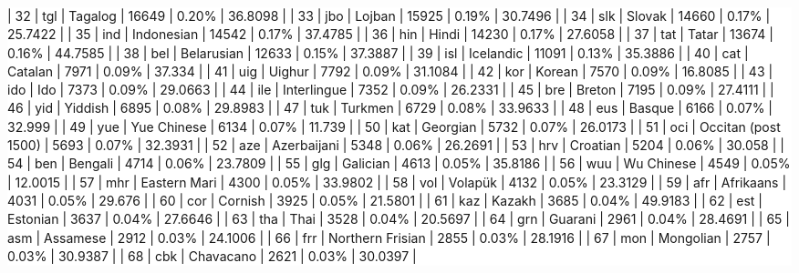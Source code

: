 |  32 | tgl                 | Tagalog                                                    |       16649 | 0.20%                |    36.8098 |
|  33 | jbo                 | Lojban                                                     |       15925 | 0.19%                |    30.7496 |
|  34 | slk                 | Slovak                                                     |       14660 | 0.17%                |    25.7422 |
|  35 | ind                 | Indonesian                                                 |       14542 | 0.17%                |    37.4785 |
|  36 | hin                 | Hindi                                                      |       14230 | 0.17%                |    27.6058 |
|  37 | tat                 | Tatar                                                      |       13674 | 0.16%                |    44.7585 |
|  38 | bel                 | Belarusian                                                 |       12633 | 0.15%                |    37.3887 |
|  39 | isl                 | Icelandic                                                  |       11091 | 0.13%                |    35.3886 |
|  40 | cat                 | Catalan                                                    |        7971 | 0.09%                |    37.334  |
|  41 | uig                 | Uighur                                                     |        7792 | 0.09%                |    31.1084 |
|  42 | kor                 | Korean                                                     |        7570 | 0.09%                |    16.8085 |
|  43 | ido                 | Ido                                                        |        7373 | 0.09%                |    29.0663 |
|  44 | ile                 | Interlingue                                                |        7352 | 0.09%                |    26.2331 |
|  45 | bre                 | Breton                                                     |        7195 | 0.09%                |    27.4111 |
|  46 | yid                 | Yiddish                                                    |        6895 | 0.08%                |    29.8983 |
|  47 | tuk                 | Turkmen                                                    |        6729 | 0.08%                |    33.9633 |
|  48 | eus                 | Basque                                                     |        6166 | 0.07%                |    32.999  |
|  49 | yue                 | Yue Chinese                                                |        6134 | 0.07%                |    11.739  |
|  50 | kat                 | Georgian                                                   |        5732 | 0.07%                |    26.0173 |
|  51 | oci                 | Occitan (post 1500)                                        |        5693 | 0.07%                |    32.3931 |
|  52 | aze                 | Azerbaijani                                                |        5348 | 0.06%                |    26.2691 |
|  53 | hrv                 | Croatian                                                   |        5204 | 0.06%                |    30.058  |
|  54 | ben                 | Bengali                                                    |        4714 | 0.06%                |    23.7809 |
|  55 | glg                 | Galician                                                   |        4613 | 0.05%                |    35.8186 |
|  56 | wuu                 | Wu Chinese                                                 |        4549 | 0.05%                |    12.0015 |
|  57 | mhr                 | Eastern Mari                                               |        4300 | 0.05%                |    33.9802 |
|  58 | vol                 | Volapük                                                    |        4132 | 0.05%                |    23.3129 |
|  59 | afr                 | Afrikaans                                                  |        4031 | 0.05%                |    29.676  |
|  60 | cor                 | Cornish                                                    |        3925 | 0.05%                |    21.5801 |
|  61 | kaz                 | Kazakh                                                     |        3685 | 0.04%                |    49.9183 |
|  62 | est                 | Estonian                                                   |        3637 | 0.04%                |    27.6646 |
|  63 | tha                 | Thai                                                       |        3528 | 0.04%                |    20.5697 |
|  64 | grn                 | Guarani                                                    |        2961 | 0.04%                |    28.4691 |
|  65 | asm                 | Assamese                                                   |        2912 | 0.03%                |    24.1006 |
|  66 | frr                 | Northern Frisian                                           |        2855 | 0.03%                |    28.1916 |
|  67 | mon                 | Mongolian                                                  |        2757 | 0.03%                |    30.9387 |
|  68 | cbk                 | Chavacano                                                  |        2621 | 0.03%                |    30.0397 |